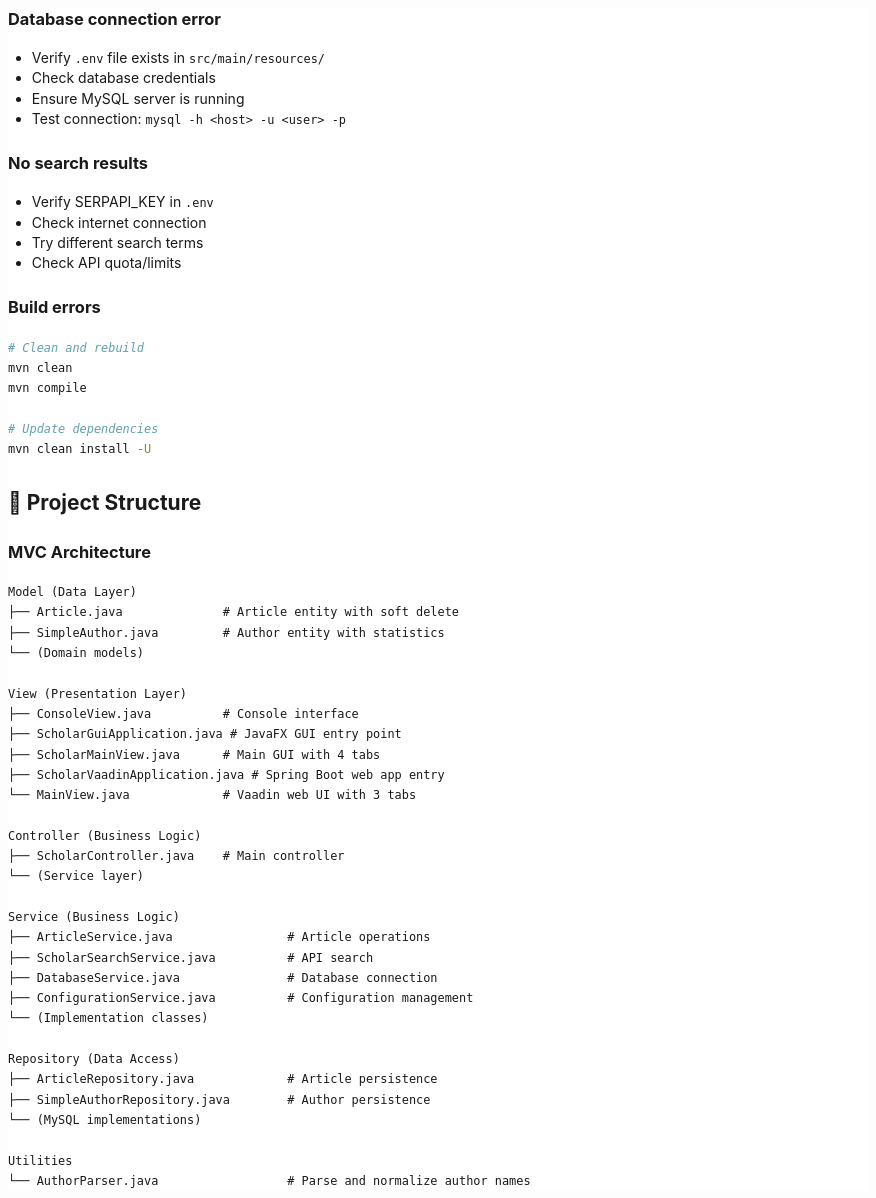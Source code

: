 ### Database connection error
- Verify `.env` file exists in `src/main/resources/`
- Check database credentials
- Ensure MySQL server is running
- Test connection: `mysql -h <host> -u <user> -p`

### No search results
- Verify SERPAPI_KEY in `.env`
- Check internet connection
- Try different search terms
- Check API quota/limits

### Build errors
```bash
# Clean and rebuild
mvn clean
mvn compile

# Update dependencies
mvn clean install -U
```

## 📁 Project Structure

### MVC Architecture

```
Model (Data Layer)
├── Article.java              # Article entity with soft delete
├── SimpleAuthor.java         # Author entity with statistics
└── (Domain models)

View (Presentation Layer)
├── ConsoleView.java          # Console interface
├── ScholarGuiApplication.java # JavaFX GUI entry point
├── ScholarMainView.java      # Main GUI with 4 tabs
├── ScholarVaadinApplication.java # Spring Boot web app entry
└── MainView.java             # Vaadin web UI with 3 tabs

Controller (Business Logic)
├── ScholarController.java    # Main controller
└── (Service layer)

Service (Business Logic)
├── ArticleService.java                # Article operations
├── ScholarSearchService.java          # API search
├── DatabaseService.java               # Database connection
├── ConfigurationService.java          # Configuration management
└── (Implementation classes)

Repository (Data Access)
├── ArticleRepository.java             # Article persistence
├── SimpleAuthorRepository.java        # Author persistence
└── (MySQL implementations)

Utilities
└── AuthorParser.java                  # Parse and normalize author names
```
